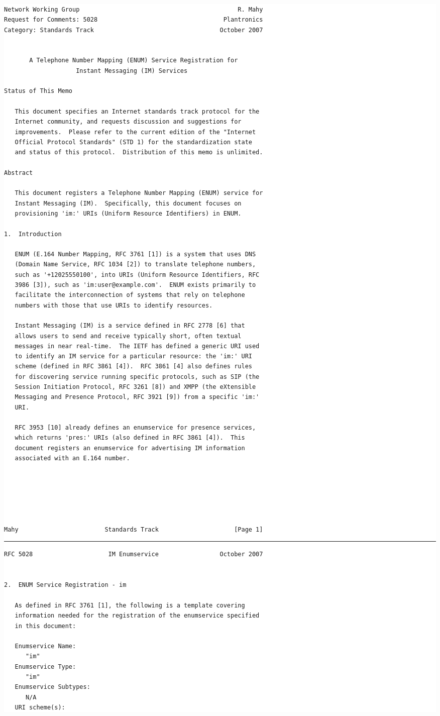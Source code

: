     Network Working Group                                            R. Mahy
    Request for Comments: 5028                                   Plantronics
    Category: Standards Track                                   October 2007


           A Telephone Number Mapping (ENUM) Service Registration for
                        Instant Messaging (IM) Services

    Status of This Memo

       This document specifies an Internet standards track protocol for the
       Internet community, and requests discussion and suggestions for
       improvements.  Please refer to the current edition of the "Internet
       Official Protocol Standards" (STD 1) for the standardization state
       and status of this protocol.  Distribution of this memo is unlimited.

    Abstract

       This document registers a Telephone Number Mapping (ENUM) service for
       Instant Messaging (IM).  Specifically, this document focuses on
       provisioning 'im:' URIs (Uniform Resource Identifiers) in ENUM.

    1.  Introduction

       ENUM (E.164 Number Mapping, RFC 3761 [1]) is a system that uses DNS
       (Domain Name Service, RFC 1034 [2]) to translate telephone numbers,
       such as '+12025550100', into URIs (Uniform Resource Identifiers, RFC
       3986 [3]), such as 'im:user@example.com'.  ENUM exists primarily to
       facilitate the interconnection of systems that rely on telephone
       numbers with those that use URIs to identify resources.

       Instant Messaging (IM) is a service defined in RFC 2778 [6] that
       allows users to send and receive typically short, often textual
       messages in near real-time.  The IETF has defined a generic URI used
       to identify an IM service for a particular resource: the 'im:' URI
       scheme (defined in RFC 3861 [4]).  RFC 3861 [4] also defines rules
       for discovering service running specific protocols, such as SIP (the
       Session Initiation Protocol, RFC 3261 [8]) and XMPP (the eXtensible
       Messaging and Presence Protocol, RFC 3921 [9]) from a specific 'im:'
       URI.

       RFC 3953 [10] already defines an enumservice for presence services,
       which returns 'pres:' URIs (also defined in RFC 3861 [4]).  This
       document registers an enumservice for advertising IM information
       associated with an E.164 number.






    Mahy                        Standards Track                     [Page 1]

------------------------------------------------------------------------

``` newpage
RFC 5028                     IM Enumservice                 October 2007


2.  ENUM Service Registration - im

   As defined in RFC 3761 [1], the following is a template covering
   information needed for the registration of the enumservice specified
   in this document:

   Enumservice Name:
      "im"
   Enumservice Type:
      "im"
   Enumservice Subtypes:
      N/A
   URI scheme(s):
```